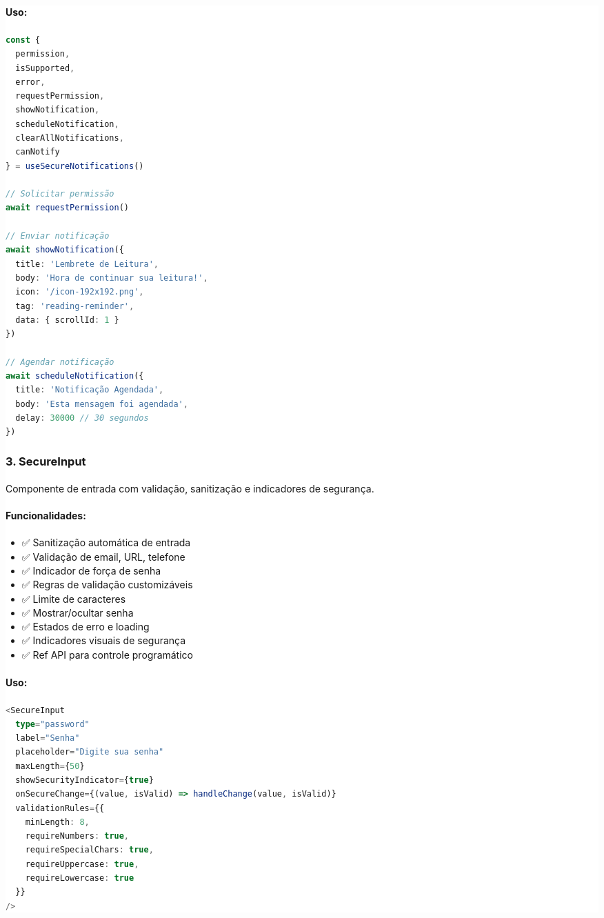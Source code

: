 #### Uso:
```typescript
const {
  permission,
  isSupported,
  error,
  requestPermission,
  showNotification,
  scheduleNotification,
  clearAllNotifications,
  canNotify
} = useSecureNotifications()

// Solicitar permissão
await requestPermission()

// Enviar notificação
await showNotification({
  title: 'Lembrete de Leitura',
  body: 'Hora de continuar sua leitura!',
  icon: '/icon-192x192.png',
  tag: 'reading-reminder',
  data: { scrollId: 1 }
})

// Agendar notificação
await scheduleNotification({
  title: 'Notificação Agendada',
  body: 'Esta mensagem foi agendada',
  delay: 30000 // 30 segundos
})
```

### 3. **SecureInput**
Componente de entrada com validação, sanitização e indicadores de segurança.

#### Funcionalidades:
- ✅ Sanitização automática de entrada
- ✅ Validação de email, URL, telefone
- ✅ Indicador de força de senha
- ✅ Regras de validação customizáveis
- ✅ Limite de caracteres
- ✅ Mostrar/ocultar senha
- ✅ Estados de erro e loading
- ✅ Indicadores visuais de segurança
- ✅ Ref API para controle programático

#### Uso:
```typescript
<SecureInput
  type="password"
  label="Senha"
  placeholder="Digite sua senha"
  maxLength={50}
  showSecurityIndicator={true}
  onSecureChange={(value, isValid) => handleChange(value, isValid)}
  validationRules={{
    minLength: 8,
    requireNumbers: true,
    requireSpecialChars: true,
    requireUppercase: true,
    requireLowercase: true
  }}
/>
```
